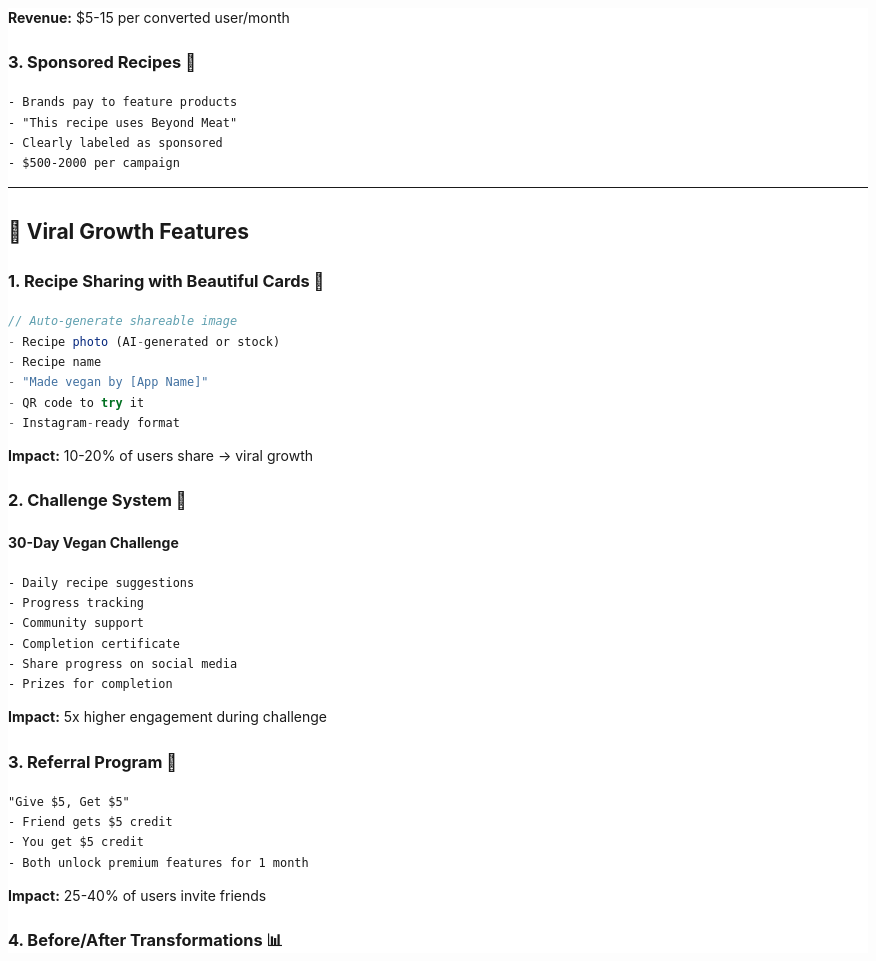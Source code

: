 **Revenue:** $5-15 per converted user/month

### 3. **Sponsored Recipes** 📢
```
- Brands pay to feature products
- "This recipe uses Beyond Meat"
- Clearly labeled as sponsored
- $500-2000 per campaign
```

---

## 🎪 Viral Growth Features

### 1. **Recipe Sharing with Beautiful Cards** 📸

```jsx
// Auto-generate shareable image
- Recipe photo (AI-generated or stock)
- Recipe name
- "Made vegan by [App Name]"
- QR code to try it
- Instagram-ready format
```

**Impact:** 10-20% of users share → viral growth

### 2. **Challenge System** 🎯

#### 30-Day Vegan Challenge
```
- Daily recipe suggestions
- Progress tracking
- Community support
- Completion certificate
- Share progress on social media
- Prizes for completion
```

**Impact:** 5x higher engagement during challenge

### 3. **Referral Program** 🎁

```
"Give $5, Get $5"
- Friend gets $5 credit
- You get $5 credit
- Both unlock premium features for 1 month
```

**Impact:** 25-40% of users invite friends

### 4. **Before/After Transformations** 📊
